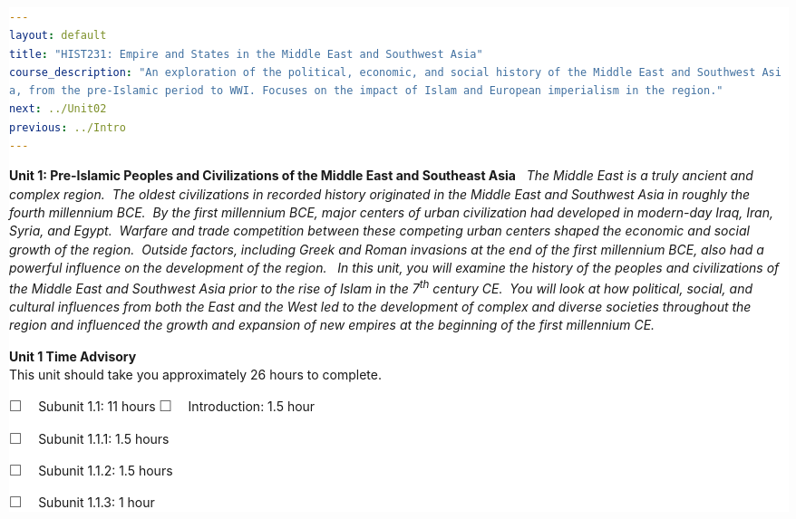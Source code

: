 ```yaml
---
layout: default
title: "HIST231: Empire and States in the Middle East and Southwest Asia"
course_description: "An exploration of the political, economic, and social history of the Middle East and Southwest Asia, from the pre-Islamic period to WWI. Focuses on the impact of Islam and European imperialism in the region."
next: ../Unit02
previous: ../Intro
---
```

**Unit 1: Pre-Islamic Peoples and Civilizations of the Middle East and
Southeast Asia** <span id="1"></span> 
*The Middle East is a truly ancient and complex region.  The oldest
civilizations in recorded history originated in the Middle East and
Southwest Asia in roughly the fourth millennium BCE.  By the first
millennium BCE, major centers of urban civilization had developed in
modern-day Iraq, Iran, Syria, and Egypt.  Warfare and trade competition
between these competing urban centers shaped the economic and social
growth of the region.  Outside factors, including Greek and Roman
invasions at the end of the first millennium BCE, also had a powerful
influence on the development of the region.   In this unit, you will
examine the history of the peoples and civilizations of the Middle East
and Southwest Asia prior to the rise of Islam in the 7<sup>th</sup>
century CE.  You will look at how political, social, and cultural
influences from both the East and the West led to the development of
complex and diverse societies throughout the region and influenced the
growth and expansion of new empires at the beginning of the first
millennium CE.*

**Unit 1 Time Advisory**  
This unit should take you approximately 26 hours to complete.  
  
 <span
style="color: rgb(85, 85, 85); font-family: 'Myriad Pro', 'Gill Sans', 'Gill Sans MT', Calibri, sans-serif; font-size: 16px; line-height: 21px; text-align: left; -webkit-text-size-adjust: none; ">☐
   </span>Subunit 1.1: 11 hours
<span
style="color: rgb(85, 85, 85); font-family: 'Myriad Pro', 'Gill Sans', 'Gill Sans MT', Calibri, sans-serif; font-size: 16px; line-height: 21px; text-align: left; -webkit-text-size-adjust: none; ">☐
   </span>Introduction: 1.5 hour  
  
 <span
style="color: rgb(85, 85, 85); font-family: 'Myriad Pro', 'Gill Sans', 'Gill Sans MT', Calibri, sans-serif; font-size: 16px; line-height: 21px; text-align: left; -webkit-text-size-adjust: none; ">☐
   </span>Subunit 1.1.1: 1.5 hours  
  
 <span
style="color: rgb(85, 85, 85); font-family: 'Myriad Pro', 'Gill Sans', 'Gill Sans MT', Calibri, sans-serif; font-size: 16px; line-height: 21px; text-align: left; -webkit-text-size-adjust: none; ">☐
   </span>Subunit 1.1.2: 1.5 hours  
  
 <span
style="color: rgb(85, 85, 85); font-family: 'Myriad Pro', 'Gill Sans', 'Gill Sans MT', Calibri, sans-serif; font-size: 16px; line-height: 21px; text-align: left; -webkit-text-size-adjust: none; ">☐
   </span>Subunit 1.1.3: 1 hour  
  